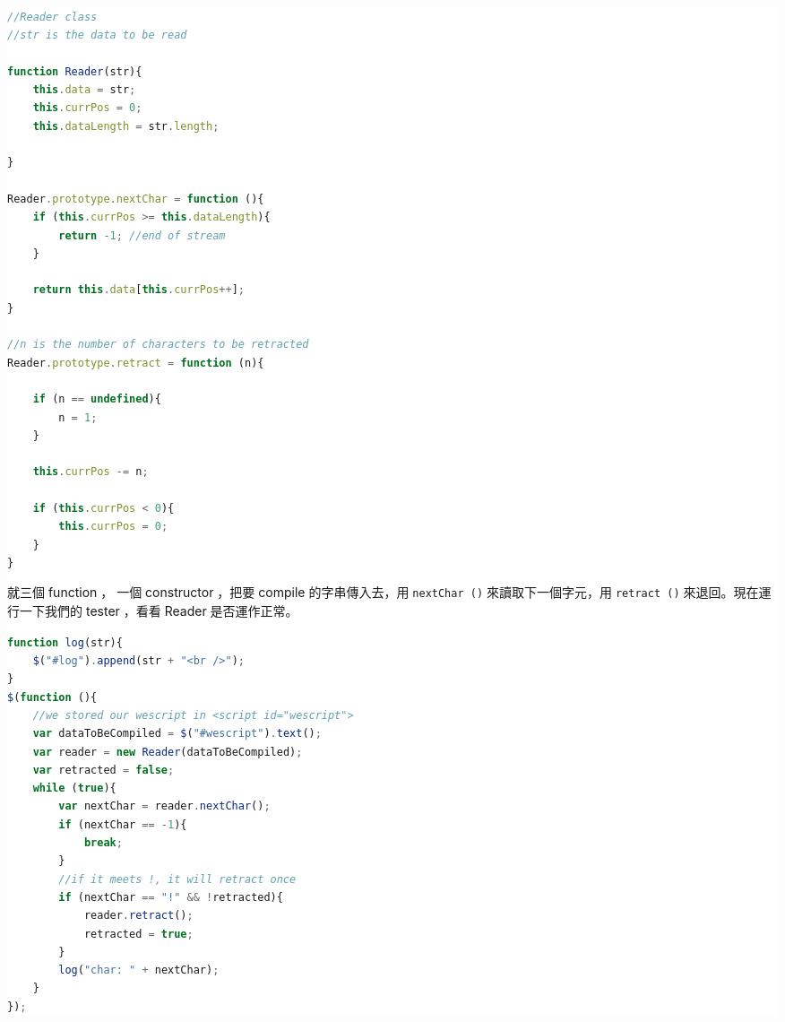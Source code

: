 ```js
//Reader class
//str is the data to be read

function Reader(str){
    this.data = str;
    this.currPos = 0;
    this.dataLength = str.length;

}

Reader.prototype.nextChar = function (){
    if (this.currPos >= this.dataLength){
        return -1; //end of stream
    }

    return this.data[this.currPos++];
}

//n is the number of characters to be retracted
Reader.prototype.retract = function (n){

    if (n == undefined){
        n = 1;
    }

    this.currPos -= n;

    if (this.currPos < 0){
        this.currPos = 0;
    }
}
```
 
就三個 function ， 一個 constructor ，把要 compile 的字串傳入去，用 `nextChar ()` 來讀取下一個字元，用 `retract ()` 來退回。現在運行一下我們的 tester ，看看 Reader 是否運作正常。

```js
function log(str){
    $("#log").append(str + "<br />");
}
$(function (){
    //we stored our wescript in <script id="wescript">
    var dataToBeCompiled = $("#wescript").text();
    var reader = new Reader(dataToBeCompiled);
    var retracted = false;
    while (true){
        var nextChar = reader.nextChar();
        if (nextChar == -1){
            break;
        }
        //if it meets !, it will retract once
        if (nextChar == "!" && !retracted){
            reader.retract();
            retracted = true;
        }
        log("char: " + nextChar);
    }
});
```
 